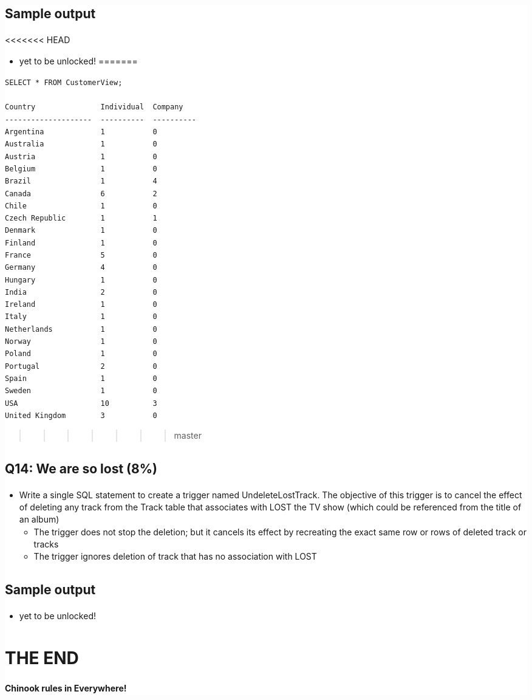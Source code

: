 
## Sample output
<<<<<<< HEAD
- yet to be unlocked!
=======
```
SELECT * FROM CustomerView;

Country               Individual  Company
--------------------  ----------  ----------
Argentina             1           0
Australia             1           0
Austria               1           0
Belgium               1           0
Brazil                1           4
Canada                6           2
Chile                 1           0
Czech Republic        1           1
Denmark               1           0
Finland               1           0
France                5           0
Germany               4           0
Hungary               1           0
India                 2           0
Ireland               1           0
Italy                 1           0
Netherlands           1           0
Norway                1           0
Poland                1           0
Portugal              2           0
Spain                 1           0
Sweden                1           0
USA                   10          3
United Kingdom        3           0
```

>>>>>>> master



## Q14: We are so lost (8%)

- Write a single SQL statement to create a trigger named UndeleteLostTrack. The objective of this trigger is to cancel the effect of deleting any track from the Track table that associates with LOST the TV show (which could be referenced from the title of an album)
  - The trigger does not stop the deletion; but it cancels its effect by recreating the exact same row or rows of deleted track or tracks
  - The trigger ignores deletion of track that has no association with LOST


## Sample output
- yet to be unlocked!



# THE END
<canvas width=300 height=300 class="anything">

</canvas>

#### Chinook rules in <span class="country">Everywhere</span>!
[<i class="fa fa-print"></i>](?print-pdf#)
